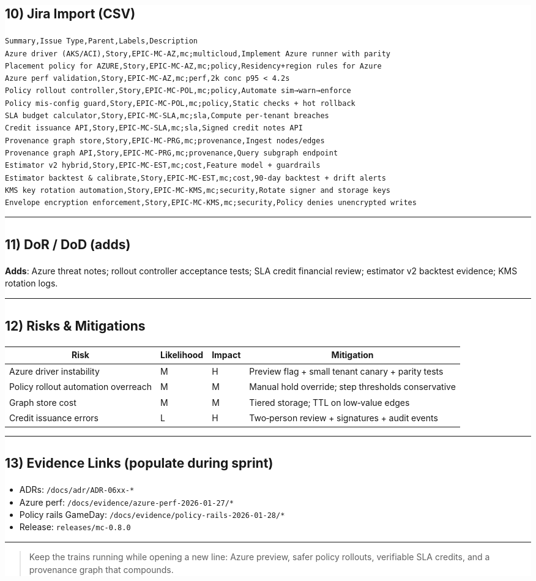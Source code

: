 
## 10) Jira Import (CSV)

```csv
Summary,Issue Type,Parent,Labels,Description
Azure driver (AKS/ACI),Story,EPIC-MC-AZ,mc;multicloud,Implement Azure runner with parity
Placement policy for AZURE,Story,EPIC-MC-AZ,mc;policy,Residency+region rules for Azure
Azure perf validation,Story,EPIC-MC-AZ,mc;perf,2k conc p95 < 4.2s
Policy rollout controller,Story,EPIC-MC-POL,mc;policy,Automate sim→warn→enforce
Policy mis-config guard,Story,EPIC-MC-POL,mc;policy,Static checks + hot rollback
SLA budget calculator,Story,EPIC-MC-SLA,mc;sla,Compute per-tenant breaches
Credit issuance API,Story,EPIC-MC-SLA,mc;sla,Signed credit notes API
Provenance graph store,Story,EPIC-MC-PRG,mc;provenance,Ingest nodes/edges
Provenance graph API,Story,EPIC-MC-PRG,mc;provenance,Query subgraph endpoint
Estimator v2 hybrid,Story,EPIC-MC-EST,mc;cost,Feature model + guardrails
Estimator backtest & calibrate,Story,EPIC-MC-EST,mc;cost,90-day backtest + drift alerts
KMS key rotation automation,Story,EPIC-MC-KMS,mc;security,Rotate signer and storage keys
Envelope encryption enforcement,Story,EPIC-MC-KMS,mc;security,Policy denies unencrypted writes
```

---

## 11) DoR / DoD (adds)

**Adds**: Azure threat notes; rollout controller acceptance tests; SLA credit financial review; estimator v2 backtest evidence; KMS rotation logs.

---

## 12) Risks & Mitigations

| Risk                                | Likelihood | Impact | Mitigation                                         |
| ----------------------------------- | ---------- | ------ | -------------------------------------------------- |
| Azure driver instability            | M          | H      | Preview flag + small tenant canary + parity tests  |
| Policy rollout automation overreach | M          | M      | Manual hold override; step thresholds conservative |
| Graph store cost                    | M          | M      | Tiered storage; TTL on low‑value edges             |
| Credit issuance errors              | L          | H      | Two‑person review + signatures + audit events      |

---

## 13) Evidence Links (populate during sprint)

- ADRs: `/docs/adr/ADR-06xx-*`
- Azure perf: `/docs/evidence/azure-perf-2026-01-27/*`
- Policy rails GameDay: `/docs/evidence/policy-rails-2026-01-28/*`
- Release: `releases/mc-0.8.0`

---

> Keep the trains running while opening a new line: Azure preview, safer policy rollouts, verifiable SLA credits, and a provenance graph that compounds.

```

```
